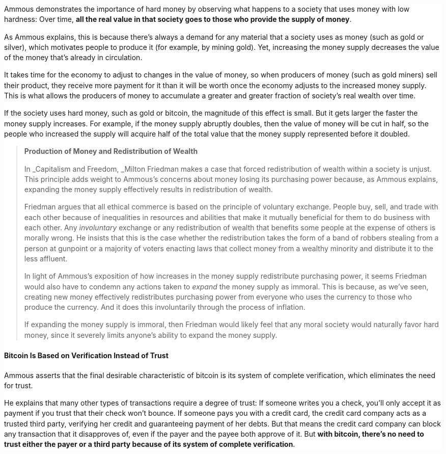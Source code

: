 Ammous demonstrates the importance of hard money by observing what happens to a society that uses money with low hardness: Over time, **all the real value in that society goes to those who provide the supply of money**.

As Ammous explains, this is because there’s always a demand for any material that a society uses as money (such as gold or silver), which motivates people to produce it (for example, by mining gold). Yet, increasing the money supply decreases the value of the money that’s already in circulation.

It takes time for the economy to adjust to changes in the value of money, so when producers of money (such as gold miners) sell their product, they receive more payment for it than it will be worth once the economy adjusts to the increased money supply. This is what allows the producers of money to accumulate a greater and greater fraction of society’s real wealth over time.

If the society uses hard money, such as gold or bitcoin, the magnitude of this effect is small. But it gets larger the faster the money supply increases. For example, if the money supply abruptly doubles, then the value of money will be cut in half, so the people who increased the supply will acquire half of the total value that the money supply represented before it doubled.

> **Production of Money and Redistribution of Wealth**
> 
> In _Capitalism and Freedom, _Milton Friedman makes a case that forced redistribution of wealth within a society is unjust. This principle adds weight to Ammous’s concerns about money losing its purchasing power because, as Ammous explains, expanding the money supply effectively results in redistribution of wealth.
> 
> Friedman argues that all ethical commerce is based on the principle of voluntary exchange. People buy, sell, and trade with each other because of inequalities in resources and abilities that make it mutually beneficial for them to do business with each other. Any _involuntary_ exchange or any redistribution of wealth that benefits some people at the expense of others is morally wrong. He insists that this is the case whether the redistribution takes the form of a band of robbers stealing from a person at gunpoint or a majority of voters enacting laws that collect money from a wealthy minority and distribute it to the less affluent.
> 
> In light of Ammous’s exposition of how increases in the money supply redistribute purchasing power, it seems Friedman would also have to condemn any actions taken to _expand_ the money supply as immoral. This is because, as we’ve seen, creating new money effectively redistributes purchasing power from everyone who uses the currency to those who produce the currency. And it does this involuntarily through the process of inflation.
> 
> If expanding the money supply is immoral, then Friedman would likely feel that any moral society would naturally favor hard money, since it severely limits anyone’s ability to expand the money supply.

#### Bitcoin Is Based on Verification Instead of Trust

Ammous asserts that the final desirable characteristic of bitcoin is its system of complete verification, which eliminates the need for trust.

He explains that many other types of transactions require a degree of trust: If someone writes you a check, you’ll only accept it as payment if you trust that their check won’t bounce. If someone pays you with a credit card, the credit card company acts as a trusted third party, verifying her credit and guaranteeing payment of her debts. But that means the credit card company can block any transaction that it disapproves of, even if the payer and the payee both approve of it. But **with bitcoin, there’s no need to trust either the payer or a third party because of its system of complete verification**.
